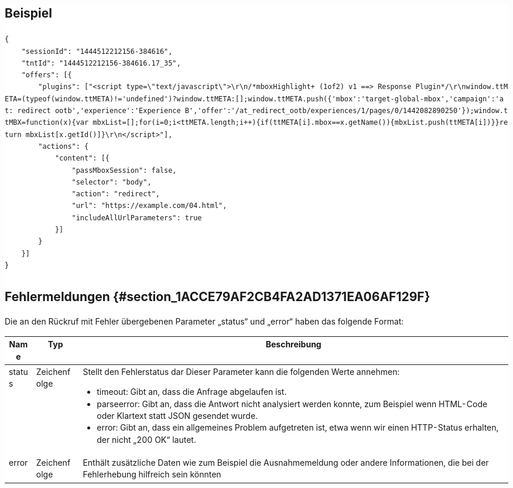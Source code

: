 ## Beispiel

```
{ 
    "sessionId": "1444512212156-384616", 
    "tntId": "1444512212156-384616.17_35", 
    "offers": [{ 
        "plugins": ["<script type=\"text/javascript\">\r\n/*mboxHighlight+ (1of2) v1 ==> Response Plugin*/\r\nwindow.ttMETA=(typeof(window.ttMETA)!='undefined')?window.ttMETA:[];window.ttMETA.push({'mbox':'target-global-mbox','campaign':'at: redirect ootb','experience':'Experience B','offer':'/at_redirect_ootb/experiences/1/pages/0/1442082890250'});window.ttMBX=function(x){var mbxList=[];for(i=0;i<ttMETA.length;i++){if(ttMETA[i].mbox==x.getName()){mbxList.push(ttMETA[i])}}return mbxList[x.getId()]}\r\n</script>"], 
        "actions": { 
            "content": [{ 
                "passMboxSession": false, 
                "selector": "body", 
                "action": "redirect", 
                "url": "https://example.com/04.html", 
                "includeAllUrlParameters": true 
            }] 
        } 
    }] 
}
```

## Fehlermeldungen {#section_1ACCE79AF2CB4FA2AD1371EA06AF129F}

Die an den Rückruf mit Fehler übergebenen Parameter „status“ und „error“ haben das folgende Format:

| Name | Typ | Beschreibung |
|--- |--- |--- |
| status | Zeichenfolge | Stellt den Fehlerstatus dar Dieser Parameter kann die folgenden Werte annehmen:<ul><li>timeout: Gibt an, dass die Anfrage abgelaufen ist.</li><li>parseerror: Gibt an, dass die Antwort nicht analysiert werden konnte, zum Beispiel wenn HTML-Code oder Klartext statt JSON gesendet wurde.</li><li>error: Gibt an, dass ein allgemeines Problem aufgetreten ist, etwa wenn wir einen HTTP-Status erhalten, der nicht „200 OK“ lautet.</li></ul> |
| error | Zeichenfolge | Enthält zusätzliche Daten wie zum Beispiel die Ausnahmemeldung oder andere Informationen, die bei der Fehlerhebung hilfreich sein könnten |